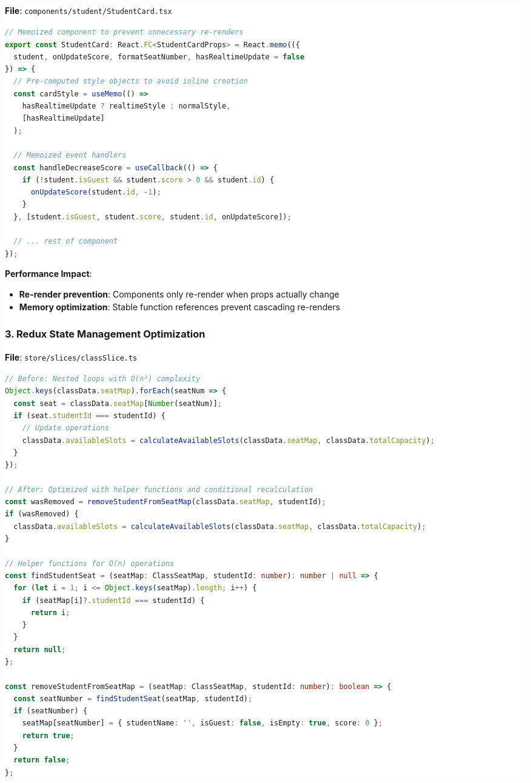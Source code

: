 **File**: `components/student/StudentCard.tsx`

```typescript
// Memoized component to prevent unnecessary re-renders
export const StudentCard: React.FC<StudentCardProps> = React.memo(({ 
  student, onUpdateScore, formatSeatNumber, hasRealtimeUpdate = false
}) => {
  // Pre-computed style objects to avoid inline creation
  const cardStyle = useMemo(() => 
    hasRealtimeUpdate ? realtimeStyle : normalStyle,
    [hasRealtimeUpdate]
  );

  // Memoized event handlers
  const handleDecreaseScore = useCallback(() => {
    if (!student.isGuest && student.score > 0 && student.id) {
      onUpdateScore(student.id, -1);
    }
  }, [student.isGuest, student.score, student.id, onUpdateScore]);
  
  // ... rest of component
});
```

**Performance Impact**:
- **Re-render prevention**: Components only re-render when props actually change
- **Memory optimization**: Stable function references prevent cascading re-renders

### 3. Redux State Management Optimization

**File**: `store/slices/classSlice.ts`

```typescript
// Before: Nested loops with O(n²) complexity
Object.keys(classData.seatMap).forEach(seatNum => {
  const seat = classData.seatMap[Number(seatNum)];
  if (seat.studentId === studentId) {
    // Update operations
    classData.availableSlots = calculateAvailableSlots(classData.seatMap, classData.totalCapacity);
  }
});

// After: Optimized with helper functions and conditional recalculation
const wasRemoved = removeStudentFromSeatMap(classData.seatMap, studentId);
if (wasRemoved) {
  classData.availableSlots = calculateAvailableSlots(classData.seatMap, classData.totalCapacity);
}

// Helper functions for O(n) operations
const findStudentSeat = (seatMap: ClassSeatMap, studentId: number): number | null => {
  for (let i = 1; i <= Object.keys(seatMap).length; i++) {
    if (seatMap[i]?.studentId === studentId) {
      return i;
    }
  }
  return null;
};

const removeStudentFromSeatMap = (seatMap: ClassSeatMap, studentId: number): boolean => {
  const seatNumber = findStudentSeat(seatMap, studentId);
  if (seatNumber) {
    seatMap[seatNumber] = { studentName: '', isGuest: false, isEmpty: true, score: 0 };
    return true;
  }
  return false;
};
```